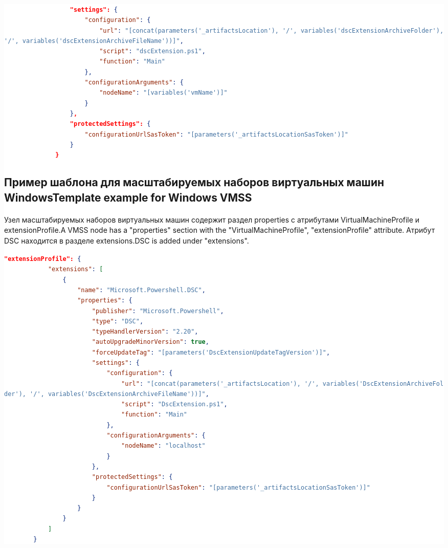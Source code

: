 ```json
                  "settings": {
                      "configuration": {
                          "url": "[concat(parameters('_artifactsLocation'), '/', variables('dscExtensionArchiveFolder'), '/', variables('dscExtensionArchiveFileName'))]",
                          "script": "dscExtension.ps1",
                          "function": "Main"
                      },
                      "configurationArguments": {
                          "nodeName": "[variables('vmName')]"
                      }
                  },
                  "protectedSettings": {
                      "configurationUrlSasToken": "[parameters('_artifactsLocationSasToken')]"
                  }
              }

```

## <a name="template-example-for-windows-vmss"></a><span data-ttu-id="c3a84-107">Пример шаблона для масштабируемых наборов виртуальных машин Windows</span><span class="sxs-lookup"><span data-stu-id="c3a84-107">Template example for Windows VMSS</span></span>
<span data-ttu-id="c3a84-108">Узел масштабируемых наборов виртуальных машин содержит раздел properties с атрибутами VirtualMachineProfile и extensionProfile.</span><span class="sxs-lookup"><span data-stu-id="c3a84-108">A VMSS node has a "properties" section with the "VirtualMachineProfile", "extensionProfile" attribute.</span></span> <span data-ttu-id="c3a84-109">Атрибут DSC находится в разделе extensions.</span><span class="sxs-lookup"><span data-stu-id="c3a84-109">DSC is added under "extensions".</span></span> 

```json
"extensionProfile": {
            "extensions": [
                {
                    "name": "Microsoft.Powershell.DSC",
                    "properties": {
                        "publisher": "Microsoft.Powershell",
                        "type": "DSC",
                        "typeHandlerVersion": "2.20",
                        "autoUpgradeMinorVersion": true,
                        "forceUpdateTag": "[parameters('DscExtensionUpdateTagVersion')]",
                        "settings": {
                            "configuration": {
                                "url": "[concat(parameters('_artifactsLocation'), '/', variables('DscExtensionArchiveFolder'), '/', variables('DscExtensionArchiveFileName'))]",
                                "script": "DscExtension.ps1",
                                "function": "Main"
                            },
                            "configurationArguments": {
                                "nodeName": "localhost"
                            }
                        },
                        "protectedSettings": {
                            "configurationUrlSasToken": "[parameters('_artifactsLocationSasToken')]"
                        }
                    }
                }
            ]
        }
```
